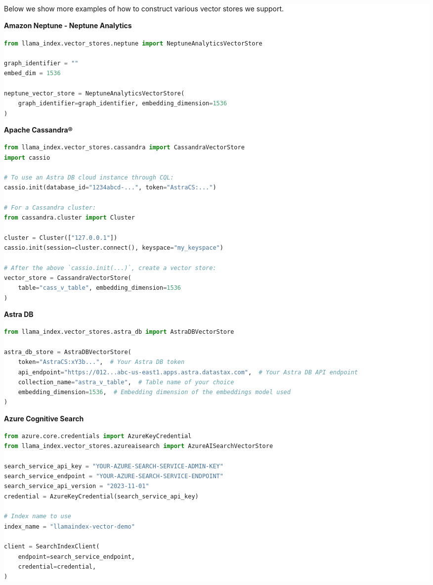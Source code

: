 Below we show more examples of how to construct various vector stores we support.

**Amazon Neptune - Neptune Analytics**

```python
from llama_index.vector_stores.neptune import NeptuneAnalyticsVectorStore

graph_identifier = ""
embed_dim = 1536

neptune_vector_store = NeptuneAnalyticsVectorStore(
    graph_identifier=graph_identifier, embedding_dimension=1536
)
```

**Apache Cassandra®**

```python
from llama_index.vector_stores.cassandra import CassandraVectorStore
import cassio

# To use an Astra DB cloud instance through CQL:
cassio.init(database_id="1234abcd-...", token="AstraCS:...")

# For a Cassandra cluster:
from cassandra.cluster import Cluster

cluster = Cluster(["127.0.0.1"])
cassio.init(session=cluster.connect(), keyspace="my_keyspace")

# After the above `cassio.init(...)`, create a vector store:
vector_store = CassandraVectorStore(
    table="cass_v_table", embedding_dimension=1536
)
```

**Astra DB**

```python
from llama_index.vector_stores.astra_db import AstraDBVectorStore

astra_db_store = AstraDBVectorStore(
    token="AstraCS:xY3b...",  # Your Astra DB token
    api_endpoint="https://012...abc-us-east1.apps.astra.datastax.com",  # Your Astra DB API endpoint
    collection_name="astra_v_table",  # Table name of your choice
    embedding_dimension=1536,  # Embedding dimension of the embeddings model used
)
```

**Azure Cognitive Search**

```python
from azure.core.credentials import AzureKeyCredential
from llama_index.vector_stores.azureaisearch import AzureAISearchVectorStore

search_service_api_key = "YOUR-AZURE-SEARCH-SERVICE-ADMIN-KEY"
search_service_endpoint = "YOUR-AZURE-SEARCH-SERVICE-ENDPOINT"
search_service_api_version = "2023-11-01"
credential = AzureKeyCredential(search_service_api_key)

# Index name to use
index_name = "llamaindex-vector-demo"

client = SearchIndexClient(
    endpoint=search_service_endpoint,
    credential=credential,
)

```